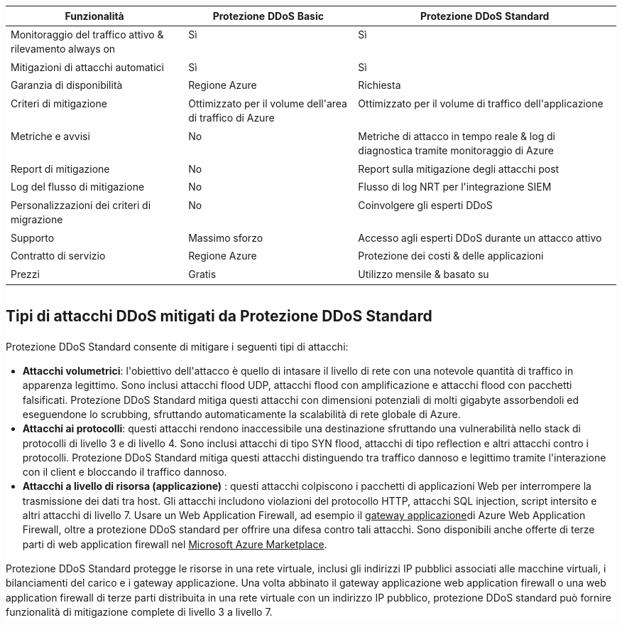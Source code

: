 |Funzionalità                                         |Protezione DDoS Basic                 |Protezione DDoS Standard                      |
|------------------------------------------------|--------------------------------------|----------------------------------------------|
|Monitoraggio del traffico attivo & rilevamento always on |Sì                                   |Sì                                           |
|Mitigazioni di attacchi automatici                    |Sì                                   |Sì                                           |
|Garanzia di disponibilità                          |Regione Azure                          |Richiesta                                   |
|Criteri di mitigazione                             |Ottimizzato per il volume dell'area di traffico di Azure |Ottimizzato per il volume di traffico dell'applicazione          |
|Metriche e avvisi                                |No                                    |Metriche di attacco in tempo reale & log di diagnostica tramite monitoraggio di Azure                                 |
|Report di mitigazione                              |No                                    |Report sulla mitigazione degli attacchi post                |
|Log del flusso di mitigazione                            |No                                    |Flusso di log NRT per l'integrazione SIEM           |
|Personalizzazioni dei criteri di migrazione                 |No                                    |Coinvolgere gli esperti DDoS                           |
|Supporto                                         |Massimo sforzo                           |Accesso agli esperti DDoS durante un attacco attivo|
|Contratto di servizio                                             |Regione Azure                          |Protezione dei costi & delle applicazioni       |
|Prezzi                                         |Gratis                                  |Utilizzo mensile & basato su                         |

## <a name="types-of-ddos-attacks-that-ddos-protection-standard-mitigates"></a>Tipi di attacchi DDoS mitigati da Protezione DDoS Standard

Protezione DDoS Standard consente di mitigare i seguenti tipi di attacchi:

- **Attacchi volumetrici**: l'obiettivo dell'attacco è quello di intasare il livello di rete con una notevole quantità di traffico in apparenza legittimo. Sono inclusi attacchi flood UDP, attacchi flood con amplificazione e attacchi flood con pacchetti falsificati. Protezione DDoS Standard mitiga questi attacchi con dimensioni potenziali di molti gigabyte assorbendoli ed eseguendone lo scrubbing, sfruttando automaticamente la scalabilità di rete globale di Azure.
- **Attacchi ai protocolli**: questi attacchi rendono inaccessibile una destinazione sfruttando una vulnerabilità nello stack di protocolli di livello 3 e di livello 4. Sono inclusi attacchi di tipo SYN flood, attacchi di tipo reflection e altri attacchi contro i protocolli. Protezione DDoS Standard mitiga questi attacchi distinguendo tra traffico dannoso e legittimo tramite l'interazione con il client e bloccando il traffico dannoso. 
- **Attacchi a livello di risorsa (applicazione)** : questi attacchi colpiscono i pacchetti di applicazioni Web per interrompere la trasmissione dei dati tra host. Gli attacchi includono violazioni del protocollo HTTP, attacchi SQL injection, script intersito e altri attacchi di livello 7. Usare un Web Application Firewall, ad esempio il [gateway applicazione](../application-gateway/application-gateway-web-application-firewall-overview.md?toc=%2fazure%2fvirtual-network%2ftoc.json)di Azure Web Application Firewall, oltre a protezione DDoS standard per offrire una difesa contro tali attacchi. Sono disponibili anche offerte di terze parti di web application firewall nel [Microsoft Azure Marketplace](https://azuremarketplace.microsoft.com/marketplace/apps?page=1&search=web%20application%20firewall).

Protezione DDoS Standard protegge le risorse in una rete virtuale, inclusi gli indirizzi IP pubblici associati alle macchine virtuali, i bilanciamenti del carico e i gateway applicazione. Una volta abbinato il gateway applicazione web application firewall o una web application firewall di terze parti distribuita in una rete virtuale con un indirizzo IP pubblico, protezione DDoS standard può fornire funzionalità di mitigazione complete di livello 3 a livello 7.
